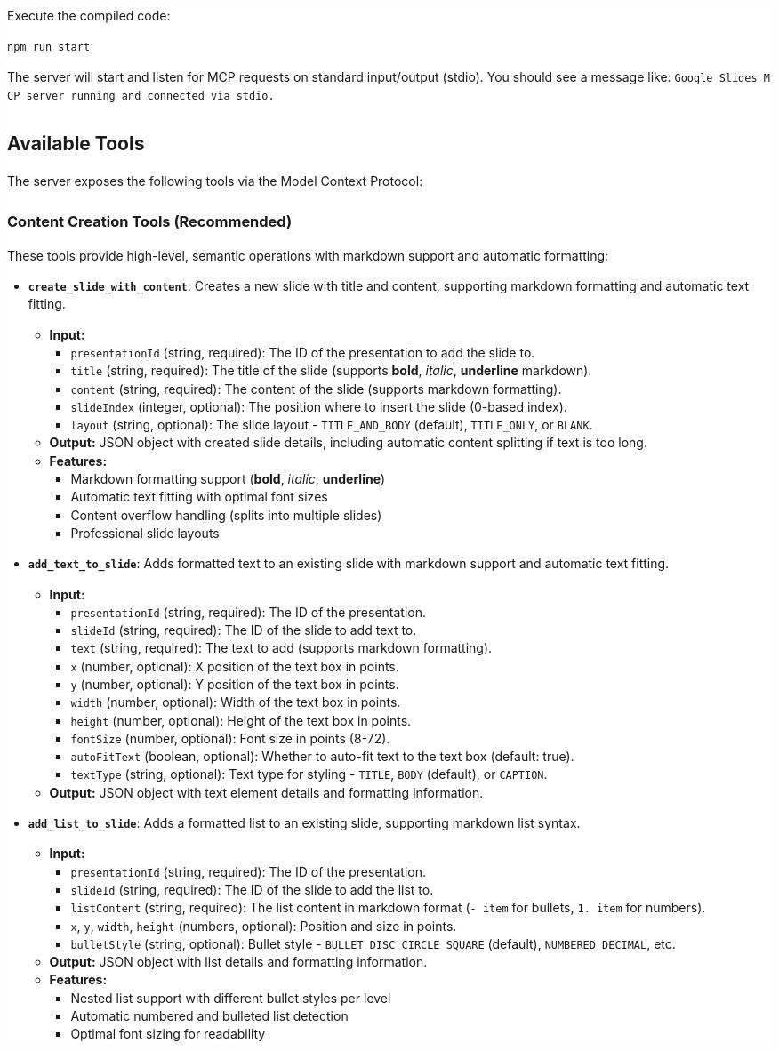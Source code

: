 Execute the compiled code:

```bash
npm run start
```

The server will start and listen for MCP requests on standard input/output (stdio). You should see a message like: `Google Slides MCP server running and connected via stdio.`

## Available Tools

The server exposes the following tools via the Model Context Protocol:

### Content Creation Tools (Recommended)

These tools provide high-level, semantic operations with markdown support and automatic formatting:

*   **`create_slide_with_content`**: Creates a new slide with title and content, supporting markdown formatting and automatic text fitting.
    *   **Input:**
        *   `presentationId` (string, required): The ID of the presentation to add the slide to.
        *   `title` (string, required): The title of the slide (supports **bold**, *italic*, __underline__ markdown).
        *   `content` (string, required): The content of the slide (supports markdown formatting).
        *   `slideIndex` (integer, optional): The position where to insert the slide (0-based index).
        *   `layout` (string, optional): The slide layout - `TITLE_AND_BODY` (default), `TITLE_ONLY`, or `BLANK`.
    *   **Output:** JSON object with created slide details, including automatic content splitting if text is too long.
    *   **Features:**
        *   Markdown formatting support (**bold**, *italic*, __underline__)
        *   Automatic text fitting with optimal font sizes
        *   Content overflow handling (splits into multiple slides)
        *   Professional slide layouts

*   **`add_text_to_slide`**: Adds formatted text to an existing slide with markdown support and automatic text fitting.
    *   **Input:**
        *   `presentationId` (string, required): The ID of the presentation.
        *   `slideId` (string, required): The ID of the slide to add text to.
        *   `text` (string, required): The text to add (supports markdown formatting).
        *   `x` (number, optional): X position of the text box in points.
        *   `y` (number, optional): Y position of the text box in points.
        *   `width` (number, optional): Width of the text box in points.
        *   `height` (number, optional): Height of the text box in points.
        *   `fontSize` (number, optional): Font size in points (8-72).
        *   `autoFitText` (boolean, optional): Whether to auto-fit text to the text box (default: true).
        *   `textType` (string, optional): Text type for styling - `TITLE`, `BODY` (default), or `CAPTION`.
    *   **Output:** JSON object with text element details and formatting information.

*   **`add_list_to_slide`**: Adds a formatted list to an existing slide, supporting markdown list syntax.
    *   **Input:**
        *   `presentationId` (string, required): The ID of the presentation.
        *   `slideId` (string, required): The ID of the slide to add the list to.
        *   `listContent` (string, required): The list content in markdown format (`- item` for bullets, `1. item` for numbers).
        *   `x`, `y`, `width`, `height` (numbers, optional): Position and size in points.
        *   `bulletStyle` (string, optional): Bullet style - `BULLET_DISC_CIRCLE_SQUARE` (default), `NUMBERED_DECIMAL`, etc.
    *   **Output:** JSON object with list details and formatting information.
    *   **Features:**
        *   Nested list support with different bullet styles per level
        *   Automatic numbered and bulleted list detection
        *   Optimal font sizing for readability
